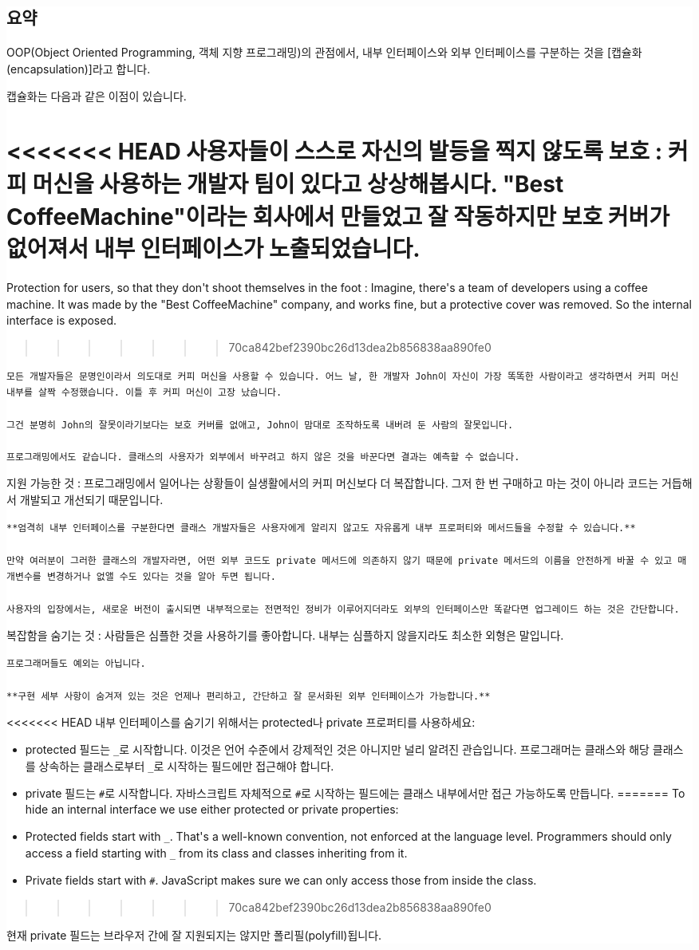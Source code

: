 
## 요약

OOP(Object Oriented Programming, 객체 지향 프로그래밍)의 관점에서, 내부 인터페이스와 외부 인터페이스를 구분하는 것을 [캡슐화(encapsulation)]라고 합니다.

캡슐화는 다음과 같은 이점이 있습니다.

<<<<<<< HEAD
사용자들이 스스로 자신의 발등을 찍지 않도록 보호
: 커피 머신을 사용하는 개발자 팀이 있다고 상상해봅시다. "Best CoffeeMachine"이라는 회사에서 만들었고 잘 작동하지만 보호 커버가 없어져서 내부 인터페이스가 노출되었습니다.
=======
Protection for users, so that they don't shoot themselves in the foot
: Imagine, there's a team of developers using a coffee machine. It was made by the "Best CoffeeMachine" company, and works fine, but a protective cover was removed. So the internal interface is exposed.
>>>>>>> 70ca842bef2390bc26d13dea2b856838aa890fe0

    모든 개발자들은 문명인이라서 의도대로 커피 머신을 사용할 수 있습니다. 어느 날, 한 개발자 John이 자신이 가장 똑똑한 사람이라고 생각하면서 커피 머신 내부를 살짝 수정했습니다. 이틀 후 커피 머신이 고장 났습니다.

    그건 분명히 John의 잘못이라기보다는 보호 커버를 없애고, John이 맘대로 조작하도록 내버려 둔 사람의 잘못입니다. 

    프로그래밍에서도 같습니다. 클래스의 사용자가 외부에서 바꾸려고 하지 않은 것을 바꾼다면 결과는 예측할 수 없습니다.

지원 가능한 것
: 프로그래밍에서 일어나는 상황들이 실생활에서의 커피 머신보다 더 복잡합니다. 그저 한 번 구매하고 마는 것이 아니라 코드는 거듭해서 개발되고 개선되기 때문입니다.

    **엄격히 내부 인터페이스를 구분한다면 클래스 개발자들은 사용자에게 알리지 않고도 자유롭게 내부 프로퍼티와 메서드들을 수정할 수 있습니다.**

    만약 여러분이 그러한 클래스의 개발자라면, 어떤 외부 코드도 private 메서드에 의존하지 않기 때문에 private 메서드의 이름을 안전하게 바꿀 수 있고 매개변수를 변경하거나 없앨 수도 있다는 것을 알아 두면 됩니다.

    사용자의 입장에서는, 새로운 버전이 출시되면 내부적으로는 전면적인 정비가 이루어지더라도 외부의 인터페이스만 똑같다면 업그레이드 하는 것은 간단합니다.

복잡함을 숨기는 것
: 사람들은 심플한 것을 사용하기를 좋아합니다. 내부는 심플하지 않을지라도 최소한 외형은 말입니다.

    프로그래머들도 예외는 아닙니다.

    **구현 세부 사항이 숨겨져 있는 것은 언제나 편리하고, 간단하고 잘 문서화된 외부 인터페이스가 가능합니다.**

<<<<<<< HEAD
내부 인터페이스를 숨기기 위해서는 protected나 private 프로퍼티를 사용하세요:

- protected 필드는 `_`로 시작합니다. 이것은 언어 수준에서 강제적인 것은 아니지만 널리 알려진 관습입니다. 프로그래머는 클래스와 해당 클래스를 상속하는 클래스로부터 `_`로 시작하는 필드에만 접근해야 합니다.
- private 필드는 `#`로 시작합니다. 자바스크립트 자체적으로 `#`로 시작하는 필드에는 클래스 내부에서만 접근 가능하도록 만듭니다.
=======
To hide an internal interface we use either protected or private properties:

- Protected fields start with `_`. That's a well-known convention, not enforced at the language level. Programmers should only access a field starting with `_` from its class and classes inheriting from it.
- Private fields start with `#`. JavaScript makes sure we can only access those from inside the class.
>>>>>>> 70ca842bef2390bc26d13dea2b856838aa890fe0

현재 private 필드는 브라우저 간에 잘 지원되지는 않지만 폴리필(polyfill)됩니다.
